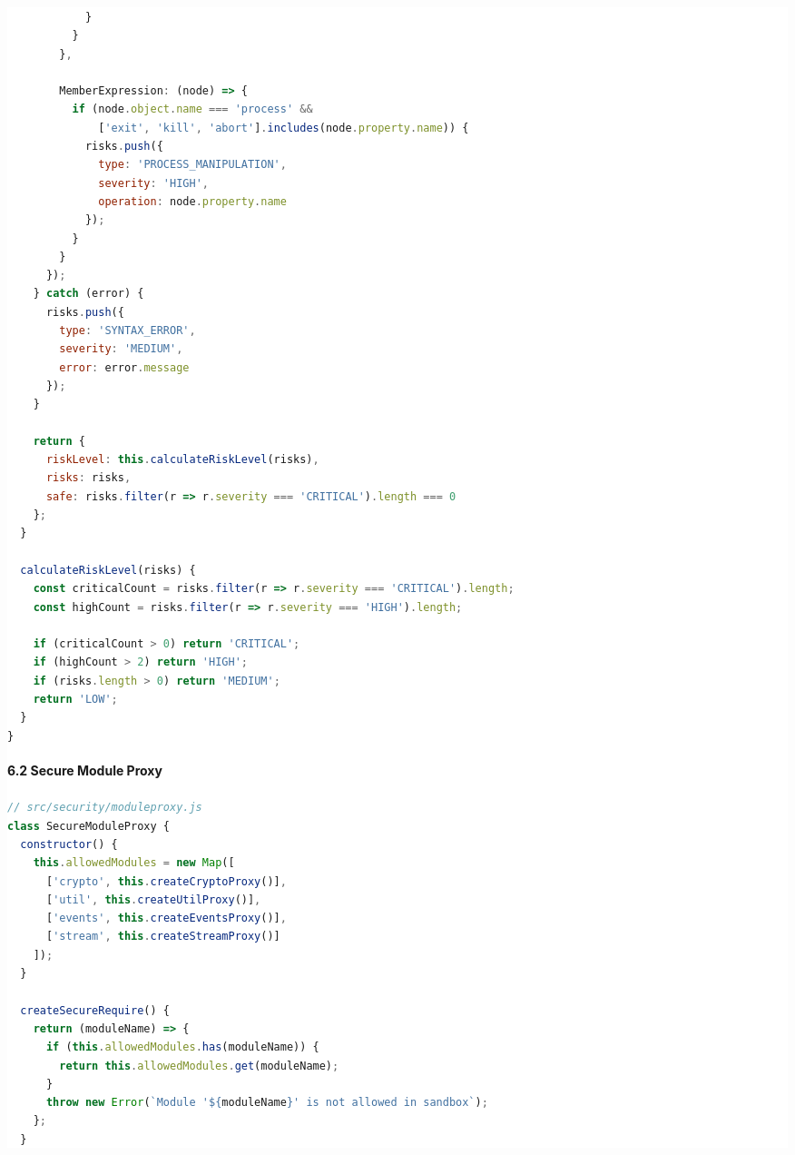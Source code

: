 ```javascript
            }
          }
        },
        
        MemberExpression: (node) => {
          if (node.object.name === 'process' && 
              ['exit', 'kill', 'abort'].includes(node.property.name)) {
            risks.push({
              type: 'PROCESS_MANIPULATION',
              severity: 'HIGH',
              operation: node.property.name
            });
          }
        }
      });
    } catch (error) {
      risks.push({
        type: 'SYNTAX_ERROR',
        severity: 'MEDIUM',
        error: error.message
      });
    }

    return {
      riskLevel: this.calculateRiskLevel(risks),
      risks: risks,
      safe: risks.filter(r => r.severity === 'CRITICAL').length === 0
    };
  }

  calculateRiskLevel(risks) {
    const criticalCount = risks.filter(r => r.severity === 'CRITICAL').length;
    const highCount = risks.filter(r => r.severity === 'HIGH').length;
    
    if (criticalCount > 0) return 'CRITICAL';
    if (highCount > 2) return 'HIGH';
    if (risks.length > 0) return 'MEDIUM';
    return 'LOW';
  }
}
```

#### 6.2 Secure Module Proxy
```javascript
// src/security/moduleproxy.js
class SecureModuleProxy {
  constructor() {
    this.allowedModules = new Map([
      ['crypto', this.createCryptoProxy()],
      ['util', this.createUtilProxy()],
      ['events', this.createEventsProxy()],
      ['stream', this.createStreamProxy()]
    ]);
  }

  createSecureRequire() {
    return (moduleName) => {
      if (this.allowedModules.has(moduleName)) {
        return this.allowedModules.get(moduleName);
      }
      throw new Error(`Module '${moduleName}' is not allowed in sandbox`);
    };
  }
```